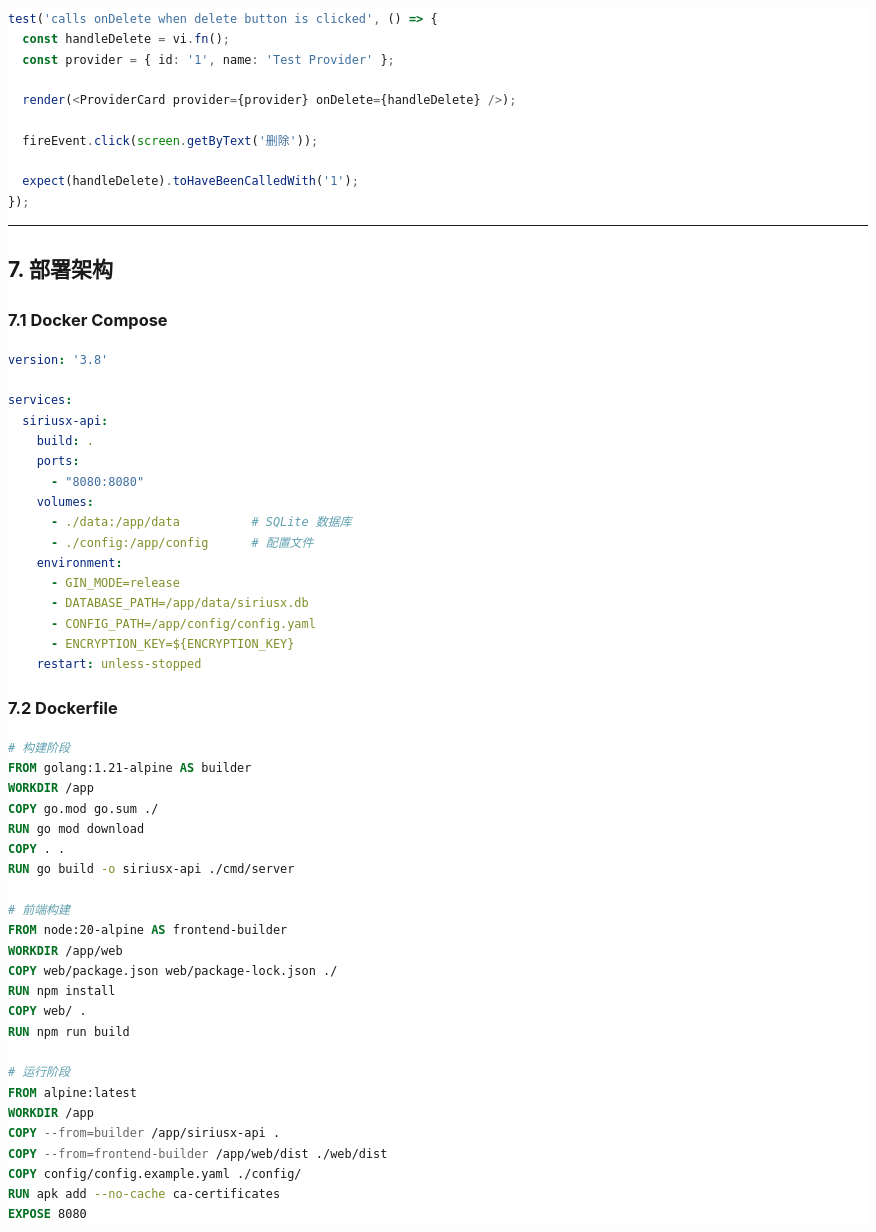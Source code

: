 ```typescript
test('calls onDelete when delete button is clicked', () => {
  const handleDelete = vi.fn();
  const provider = { id: '1', name: 'Test Provider' };

  render(<ProviderCard provider={provider} onDelete={handleDelete} />);

  fireEvent.click(screen.getByText('删除'));

  expect(handleDelete).toHaveBeenCalledWith('1');
});
```

---

## 7. 部署架构

### 7.1 Docker Compose

```yaml
version: '3.8'

services:
  siriusx-api:
    build: .
    ports:
      - "8080:8080"
    volumes:
      - ./data:/app/data          # SQLite 数据库
      - ./config:/app/config      # 配置文件
    environment:
      - GIN_MODE=release
      - DATABASE_PATH=/app/data/siriusx.db
      - CONFIG_PATH=/app/config/config.yaml
      - ENCRYPTION_KEY=${ENCRYPTION_KEY}
    restart: unless-stopped
```

### 7.2 Dockerfile

```dockerfile
# 构建阶段
FROM golang:1.21-alpine AS builder
WORKDIR /app
COPY go.mod go.sum ./
RUN go mod download
COPY . .
RUN go build -o siriusx-api ./cmd/server

# 前端构建
FROM node:20-alpine AS frontend-builder
WORKDIR /app/web
COPY web/package.json web/package-lock.json ./
RUN npm install
COPY web/ .
RUN npm run build

# 运行阶段
FROM alpine:latest
WORKDIR /app
COPY --from=builder /app/siriusx-api .
COPY --from=frontend-builder /app/web/dist ./web/dist
COPY config/config.example.yaml ./config/
RUN apk add --no-cache ca-certificates
EXPOSE 8080
```